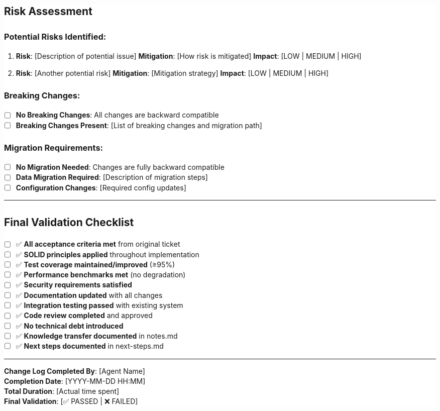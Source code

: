 ## Risk Assessment

### Potential Risks Identified:

1. **Risk**: [Description of potential issue]
   **Mitigation**: [How risk is mitigated]
   **Impact**: [LOW | MEDIUM | HIGH]

2. **Risk**: [Another potential risk]
   **Mitigation**: [Mitigation strategy]
   **Impact**: [LOW | MEDIUM | HIGH]

### Breaking Changes:

- [ ] **No Breaking Changes**: All changes are backward compatible
- [ ] **Breaking Changes Present**: [List of breaking changes and migration path]

### Migration Requirements:

- [ ] **No Migration Needed**: Changes are fully backward compatible
- [ ] **Data Migration Required**: [Description of migration steps]
- [ ] **Configuration Changes**: [Required config updates]

---

## Final Validation Checklist

- [ ] ✅ **All acceptance criteria met** from original ticket
- [ ] ✅ **SOLID principles applied** throughout implementation
- [ ] ✅ **Test coverage maintained/improved** (≥95%)
- [ ] ✅ **Performance benchmarks met** (no degradation)
- [ ] ✅ **Security requirements satisfied**
- [ ] ✅ **Documentation updated** with all changes
- [ ] ✅ **Integration testing passed** with existing system
- [ ] ✅ **Code review completed** and approved
- [ ] ✅ **No technical debt introduced**
- [ ] ✅ **Knowledge transfer documented** in notes.md
- [ ] ✅ **Next steps documented** in next-steps.md

---

**Change Log Completed By**: [Agent Name]  
**Completion Date**: [YYYY-MM-DD HH:MM]  
**Total Duration**: [Actual time spent]  
**Final Validation**: [✅ PASSED | ❌ FAILED]
